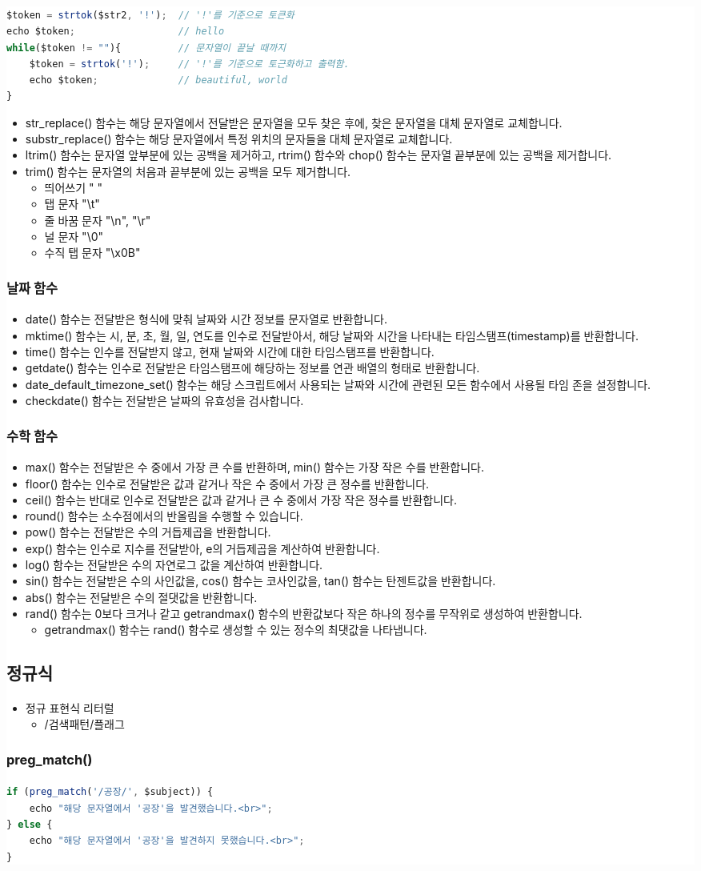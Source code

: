 ```JavaScript
$token = strtok($str2, '!');  // '!'를 기준으로 토큰화
echo $token;                  // hello
while($token != ""){          // 문자열이 끝날 때까지
    $token = strtok('!');     // '!'를 기준으로 토근화하고 출력함.
    echo $token;              // beautiful, world
}
```

-   str_replace() 함수는 해당 문자열에서 전달받은 문자열을 모두 찾은 후에, 찾은 문자열을 대체 문자열로 교체합니다.
-   substr_replace() 함수는 해당 문자열에서 특정 위치의 문자들을 대체 문자열로 교체합니다.
-   ltrim() 함수는 문자열 앞부분에 있는 공백을 제거하고, rtrim() 함수와 chop() 함수는 문자열 끝부분에 있는 공백을 제거합니다.
-   trim() 함수는 문자열의 처음과 끝부분에 있는 공백을 모두 제거합니다.
    -   띄어쓰기 " "
    -   탭 문자 "\t"
    -   줄 바꿈 문자 "\n", "\r"
    -   널 문자 "\0"
    -   수직 탭 문자 "\x0B"

### 날짜 함수

-   date() 함수는 전달받은 형식에 맞춰 날짜와 시간 정보를 문자열로 반환합니다.
-   mktime() 함수는 시, 분, 초, 월, 일, 연도를 인수로 전달받아서, 해당 날짜와 시간을 나타내는 타임스탬프(timestamp)를 반환합니다.
-   time() 함수는 인수를 전달받지 않고, 현재 날짜와 시간에 대한 타임스탬프를 반환합니다.
-   getdate() 함수는 인수로 전달받은 타임스탬프에 해당하는 정보를 연관 배열의 형태로 반환합니다.
-   date_default_timezone_set() 함수는 해당 스크립트에서 사용되는 날짜와 시간에 관련된 모든 함수에서 사용될 타임 존을 설정합니다.
-   checkdate() 함수는 전달받은 날짜의 유효성을 검사합니다.

### 수학 함수

-   max() 함수는 전달받은 수 중에서 가장 큰 수를 반환하며, min() 함수는 가장 작은 수를 반환합니다.
-   floor() 함수는 인수로 전달받은 값과 같거나 작은 수 중에서 가장 큰 정수를 반환합니다.
-   ceil() 함수는 반대로 인수로 전달받은 값과 같거나 큰 수 중에서 가장 작은 정수를 반환합니다.
-   round() 함수는 소수점에서의 반올림을 수행할 수 있습니다.
-   pow() 함수는 전달받은 수의 거듭제곱을 반환합니다.
-   exp() 함수는 인수로 지수를 전달받아, e의 거듭제곱을 계산하여 반환합니다.
-   log() 함수는 전달받은 수의 자연로그 값을 계산하여 반환합니다.
-   sin() 함수는 전달받은 수의 사인값을, cos() 함수는 코사인값을, tan() 함수는 탄젠트값을 반환합니다.
-   abs() 함수는 전달받은 수의 절댓값을 반환합니다.
-   rand() 함수는 0보다 크거나 같고 getrandmax() 함수의 반환값보다 작은 하나의 정수를 무작위로 생성하여 반환합니다.
    -   getrandmax() 함수는 rand() 함수로 생성할 수 있는 정수의 최댓값을 나타냅니다.

## 정규식

-   정규 표현식 리터럴
    -   /검색패턴/플래그

### preg_match()

```JavaScript
if (preg_match('/공장/', $subject)) {
    echo "해당 문자열에서 '공장'을 발견했습니다.<br>";
} else {
    echo "해당 문자열에서 '공장'을 발견하지 못했습니다.<br>";
}
```
